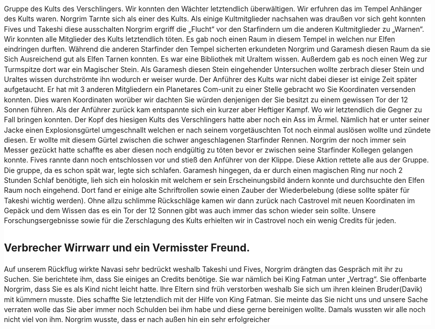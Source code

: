 Gruppe des Kults des Verschlingers. Wir konnten den Wächter letztendlich überwältigen. Wir erfuhren das im Tempel
Anhänger des Kults waren. Norgrim Tarnte sich als einer des Kults. Als einige Kultmitglieder nachsahen was draußen vor
sich geht konnten Fives und Takeshi diese ausschalten Norgrim ergriff die „Flucht“ vor den Starfindern um die anderen
Kultmitglieder zu „Warnen“. Wir konnten alle Mitglieder des Kults letztendlich töten. Es gab noch einen Raum in diesem
Tempel in welchen nur Elfen eindringen durften. Während die anderen Starfinder den Tempel sicherten erkundeten Norgrim
und Garamesh diesen Raum da sie Sich Ausreichend gut als Elfen Tarnen konnten. Es war eine Bibliothek mit Uraltem
wissen. Außerdem gab es noch einen Weg zur Turmspitze dort war ein Magischer Stein. Als Garamesh diesen Stein
eingehender Untersuchen wollte zerbrach dieser Stein und Uraltes wissen durchströmte ihn wodurch er weiser wurde. Der
Anführer des Kults war nicht dabei dieser ist einige Zeit später aufgetaucht. Er hat mit 3 anderen Mitgliedern ein
Planetares Com-unit zu einer Stelle gebracht wo Sie Koordinaten versenden konnten. Dies waren Koordinaten worüber wir
dachten Sie würden denjenigen der Sie besitzt zu einem gewissen Tor der 12 Sonnen führen. Als der Anführer zurück kam
entspannte sich ein kurzer aber Heftiger Kampf. Wo wir letztendlich die Gegner zu Fall bringen konnten. Der Kopf des
hiesigen Kults des Verschlingers hatte aber noch ein Ass im Ärmel. Nämlich hat er unter seiner Jacke einen
Explosionsgürtel umgeschnallt welchen er nach seinem vorgetäuschten Tot noch einmal auslösen wollte und zündete diesen.
Er wollte mit diesem Gürtel zwischen die schwer angeschlagenen Starfinder Rennen. Norgrim der noch immer sein Messer
gezückt hatte schaffte es aber diesen noch endgültig zu töten bevor er zwischen seine Starfinder Kollegen gelangen
konnte. Fives rannte dann noch entschlossen vor und stieß den Anführer von der Klippe. Diese Aktion rettete alle aus der
Gruppe. Die gruppe, da es schon spät war, legte sich schlafen. Garamesh hingegen, da er durch einen magischen Ring nur
noch 2 Stunden Schlaf benötigte, lieh sich ein holoskin mit welchem er sein Erscheinungsbild ändern konnte und
durchsuchte den Elfen Raum noch eingehend. Dort fand er einige alte Schriftrollen sowie einen Zauber der
Wiederbelebung (diese sollte später für Takeshi wichtig werden). Ohne allzu schlimme Rückschläge kamen wir dann zurück
nach Castrovel mit neuen Koordinaten im Gepäck und dem Wissen das es ein Tor der 12 Sonnen gibt was auch immer das schon
wieder sein sollte. Unsere Forschungsergebnisse sowie für die Zerschlagung des Kults erhielten wir in Castrovel noch ein
wenig Credits für jeden.

## Verbrecher Wirrwarr und ein Vermisster Freund.

Auf unserem Rückflug wirkte Navasi sehr bedrückt weshalb Takeshi und Fives, Norgrim drängten das Gespräch mit ihr zu
Suchen. Sie berichtete ihm, dass Sie einiges an Credits benötige. Sie war nämlich bei King Fatman unter „Vertrag“. Sie
offenbarte Norgrim, dass Sie es als Kind nicht leicht hatte. Ihre Eltern sind früh verstorben weshalb Sie sich um ihren
kleinen Bruder(Davik) mit kümmern musste. Dies schaffte Sie letztendlich mit der Hilfe von King Fatman. Sie meinte das
Sie nicht uns und unsere Sache verraten wolle das Sie aber immer noch Schulden bei ihm habe und diese gerne bereinigen
wollte. Damals wussten wir alle noch nicht viel von ihm. Norgrim wusste, dass er nach außen hin ein sehr erfolgreicher
